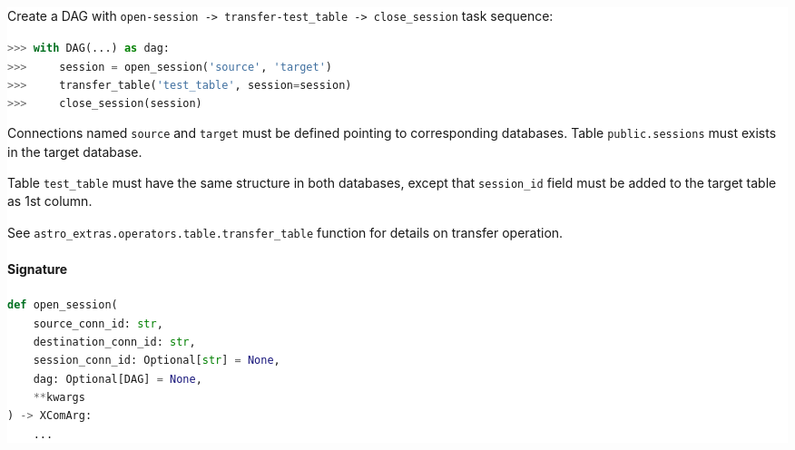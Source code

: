 Create a DAG with `open-session -> transfer-test_table -> close_session`
task sequence:

```python
>>> with DAG(...) as dag:
>>>     session = open_session('source', 'target')
>>>     transfer_table('test_table', session=session)
>>>     close_session(session)
```

Connections named `source` and `target` must be defined pointing to corresponding
databases. Table `public.sessions` must exists in the target database.

Table `test_table` must have the same structure in both databases, except
that `session_id` field must be added to the target table as 1st column.

See `astro_extras.operators.table.transfer_table` function for details on transfer operation.

#### Signature

```python
def open_session(
    source_conn_id: str,
    destination_conn_id: str,
    session_conn_id: Optional[str] = None,
    dag: Optional[DAG] = None,
    **kwargs
) -> XComArg:
    ...
```
